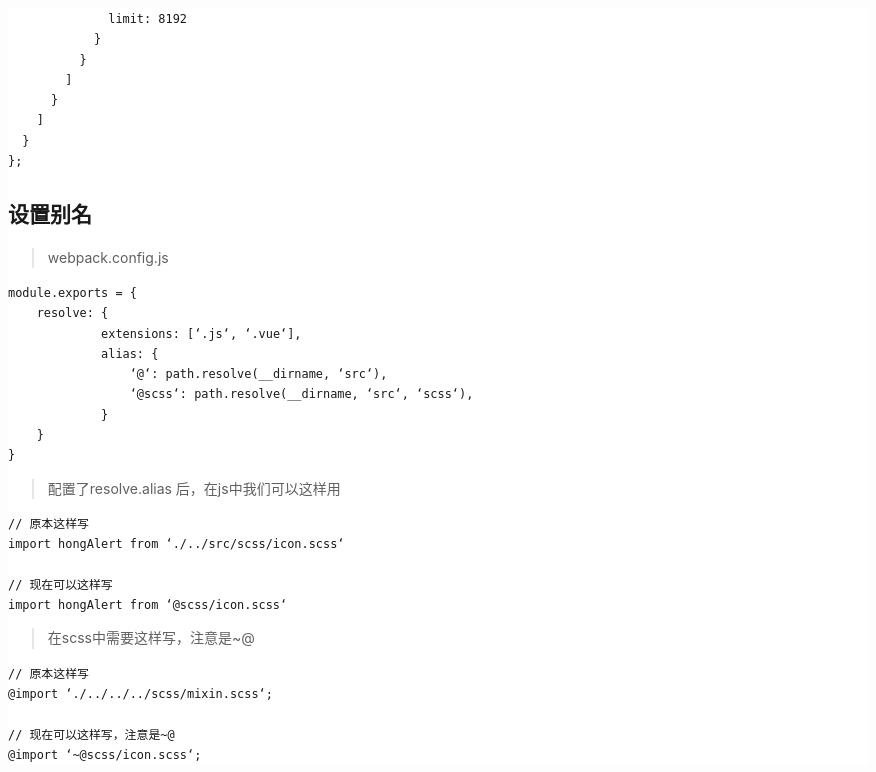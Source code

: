 ```
              limit: 8192
            }
          }
        ]
      }
    ]
  }
};
```

## 设置别名

> webpack.config.js


```
module.exports = {
    resolve: {
             extensions: [‘.js‘, ‘.vue‘],
             alias: {
                 ‘@‘: path.resolve(__dirname, ‘src‘),
                 ‘@scss‘: path.resolve(__dirname, ‘src‘, ‘scss‘),
             }
    }
}
```

> 配置了resolve.alias 后，在js中我们可以这样用


```
// 原本这样写
import hongAlert from ‘./../src/scss/icon.scss‘

// 现在可以这样写
import hongAlert from ‘@scss/icon.scss‘
```

> 在scss中需要这样写，注意是~@


```
// 原本这样写
@import ‘./../../../scss/mixin.scss‘;

// 现在可以这样写，注意是~@
@import ‘~@scss/icon.scss‘;
```


